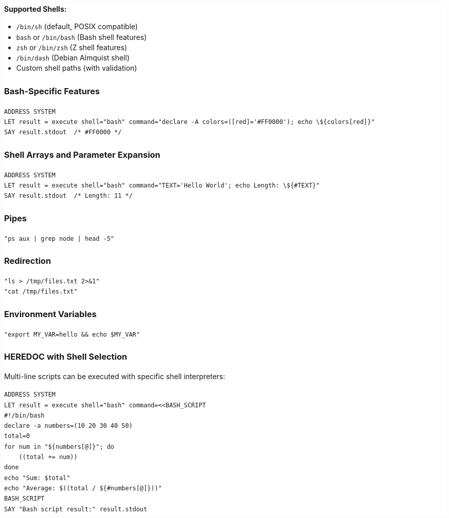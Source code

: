 **Supported Shells:**
- `/bin/sh` (default, POSIX compatible)
- `bash` or `/bin/bash` (Bash shell features)
- `zsh` or `/bin/zsh` (Z shell features)
- `/bin/dash` (Debian Almquist shell)
- Custom shell paths (with validation)

### Bash-Specific Features

```rexx
ADDRESS SYSTEM
LET result = execute shell="bash" command="declare -A colors=([red]='#FF0000'); echo \${colors[red]}"
SAY result.stdout  /* #FF0000 */
```

### Shell Arrays and Parameter Expansion

```rexx
ADDRESS SYSTEM
LET result = execute shell="bash" command="TEXT='Hello World'; echo Length: \${#TEXT}"
SAY result.stdout  /* Length: 11 */
```

### Pipes
```rexx
"ps aux | grep node | head -5"
```

### Redirection
```rexx
"ls > /tmp/files.txt 2>&1"
"cat /tmp/files.txt"
```

### Environment Variables
```rexx
"export MY_VAR=hello && echo $MY_VAR"
```

### HEREDOC with Shell Selection

Multi-line scripts can be executed with specific shell interpreters:

```rexx
ADDRESS SYSTEM
LET result = execute shell="bash" command=<<BASH_SCRIPT
#!/bin/bash
declare -a numbers=(10 20 30 40 50)
total=0
for num in "${numbers[@]}"; do
    ((total += num))
done
echo "Sum: $total"
echo "Average: $((total / ${#numbers[@]}))"
BASH_SCRIPT
SAY "Bash script result:" result.stdout
```
